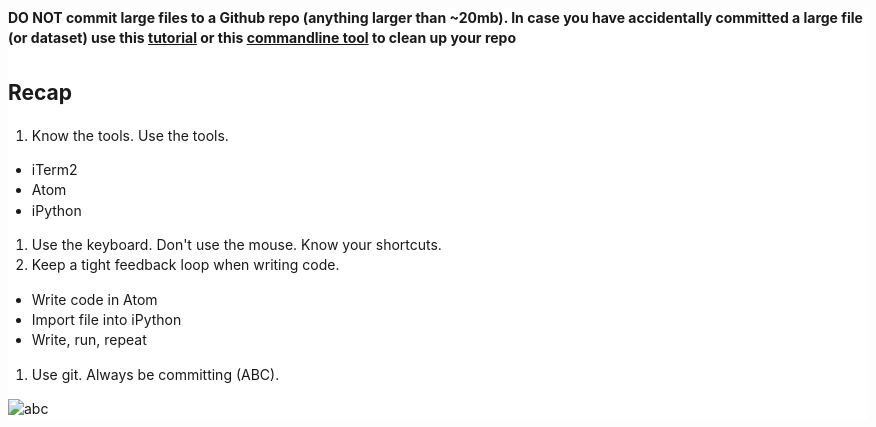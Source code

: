 __DO NOT commit large files to a Github repo (anything larger than ~20mb).  In case you have accidentally committed a large file (or dataset) use this [tutorial](http://blog.jessitron.com/2013/08/finding-and-removing-large-files-in-git.html) or this [commandline tool](http://rtyley.github.io/bfg-repo-cleaner/) to clean up your repo__

## Recap

1. Know the tools. Use the tools.
  * iTerm2
  * Atom
  * iPython
1. Use the keyboard. Don't use the mouse. Know your shortcuts.
1. Keep a tight feedback loop when writing code.
  * Write code in Atom
  * Import file into iPython
  * Write, run, repeat
1. Use git. Always be committing (ABC).

![abc](http://cdn.memegenerator.net/instances/400x/24938700.jpg)

